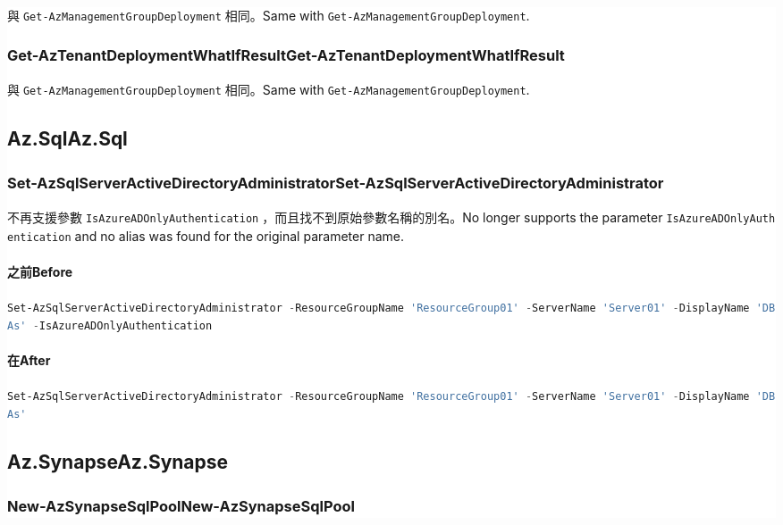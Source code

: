 <span data-ttu-id="8c8a1-302">與 `Get-AzManagementGroupDeployment` 相同。</span><span class="sxs-lookup"><span data-stu-id="8c8a1-302">Same with `Get-AzManagementGroupDeployment`.</span></span>

### <a name="get-aztenantdeploymentwhatifresult"></a><span data-ttu-id="8c8a1-303">Get-AzTenantDeploymentWhatIfResult</span><span class="sxs-lookup"><span data-stu-id="8c8a1-303">Get-AzTenantDeploymentWhatIfResult</span></span>

<span data-ttu-id="8c8a1-304">與 `Get-AzManagementGroupDeployment` 相同。</span><span class="sxs-lookup"><span data-stu-id="8c8a1-304">Same with `Get-AzManagementGroupDeployment`.</span></span>

## <a name="azsql"></a><span data-ttu-id="8c8a1-305">Az.Sql</span><span class="sxs-lookup"><span data-stu-id="8c8a1-305">Az.Sql</span></span>

### <a name="set-azsqlserveractivedirectoryadministrator"></a><span data-ttu-id="8c8a1-306">Set-AzSqlServerActiveDirectoryAdministrator</span><span class="sxs-lookup"><span data-stu-id="8c8a1-306">Set-AzSqlServerActiveDirectoryAdministrator</span></span>

<span data-ttu-id="8c8a1-307">不再支援參數 `IsAzureADOnlyAuthentication` ，而且找不到原始參數名稱的別名。</span><span class="sxs-lookup"><span data-stu-id="8c8a1-307">No longer supports the parameter `IsAzureADOnlyAuthentication` and no alias was found for the original parameter name.</span></span>

#### <a name="before"></a><span data-ttu-id="8c8a1-308">之前</span><span class="sxs-lookup"><span data-stu-id="8c8a1-308">Before</span></span>

```powershell
Set-AzSqlServerActiveDirectoryAdministrator -ResourceGroupName 'ResourceGroup01' -ServerName 'Server01' -DisplayName 'DBAs' -IsAzureADOnlyAuthentication
```

#### <a name="after"></a><span data-ttu-id="8c8a1-309">在</span><span class="sxs-lookup"><span data-stu-id="8c8a1-309">After</span></span>

```powershell
Set-AzSqlServerActiveDirectoryAdministrator -ResourceGroupName 'ResourceGroup01' -ServerName 'Server01' -DisplayName 'DBAs'
```

## <a name="azsynapse"></a><span data-ttu-id="8c8a1-310">Az.Synapse</span><span class="sxs-lookup"><span data-stu-id="8c8a1-310">Az.Synapse</span></span>

### <a name="new-azsynapsesqlpool"></a><span data-ttu-id="8c8a1-311">New-AzSynapseSqlPool</span><span class="sxs-lookup"><span data-stu-id="8c8a1-311">New-AzSynapseSqlPool</span></span>
